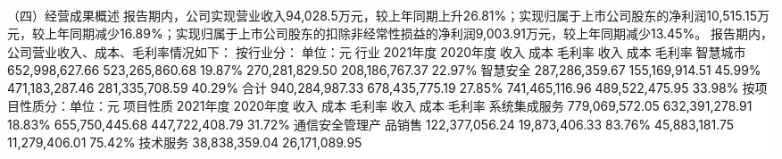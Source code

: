 （四）经营成果概述
报告期内，公司实现营业收入94,028.5万元，较上年同期上升26.81%；实现归属于上市公司股东的净利润10,515.15万
元，较上年同期减少16.89%；实现归属于上市公司股东的扣除非经常性损益的净利润9,003.91万元，较上年同期减少13.45%。
报告期内，公司营业收入、成本、毛利率情况如下：
按行业分：
单位：元
行业
2021年度
2020年度
收入
成本
毛利率
收入
成本
毛利率
智慧城市
652,998,627.66
523,265,860.68
19.87%
270,281,829.50
208,186,767.37
22.97%
智慧安全
287,286,359.67
155,169,914.51
45.99%
471,183,287.46
281,335,708.59
40.29%
合计
940,284,987.33
678,435,775.19
27.85%
741,465,116.96
489,522,475.95
33.98%
按项目性质分：单位：元
项目性质
2021年度
2020年度
收入
成本
毛利率
收入
成本
毛利率
系统集成服务
779,069,572.05
632,391,278.91
18.83%
655,750,445.68
447,722,408.79
31.72%
通信安全管理产
品销售
122,377,056.24
19,873,406.33
83.76%
45,883,181.75
11,279,406.01
75.42%
技术服务
38,838,359.04
26,171,089.95